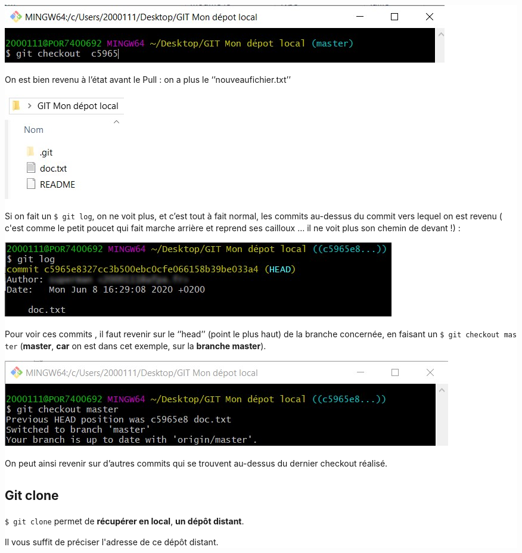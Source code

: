 ![ScreenShot $ git checkout + N°commit)](img/33.jpg)

On est bien revenu à l’état avant le Pull : on a plus le ‘’nouveaufichier.txt’’

![ScreenShot $ git checkout + N°commit)](img/34.jpg)

Si on fait un `$ git log`, on ne voit plus, et c’est tout à fait normal, les commits au-dessus du commit vers lequel on est revenu ( c'est comme le petit poucet qui fait marche arrière et reprend ses cailloux … il ne voit plus son chemin de devant !) :

![ScreenShot $ git checkout + N°commit)](img/35.jpg) 

Pour voir ces commits , il faut revenir sur le ‘’head’’ (point le plus haut) de la branche concernée, en faisant un `$ git checkout master` (**master**, **car** on est dans cet exemple, sur la **branche master**).

 ![ScreenShot $ git checkout master)](img/36.jpg)

On peut ainsi revenir sur d’autres commits qui se trouvent au-dessus du dernier checkout réalisé.

## Git clone

`$ git clone` permet de **récupérer en local**, **un dépôt distant**. 

Il vous suffit de préciser l'adresse de ce dépôt distant.
